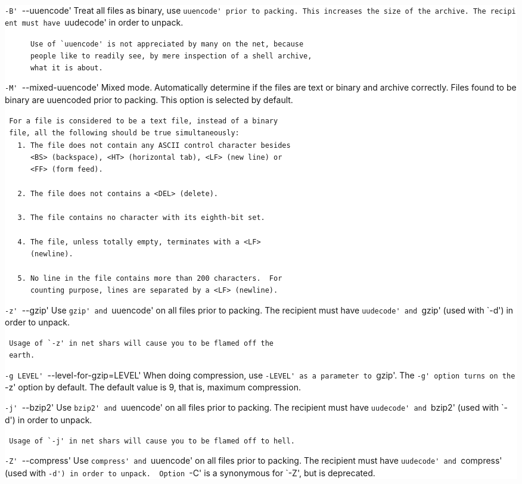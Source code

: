`-B'
`--uuencode'
     Treat all files as binary, use `uuencode' prior to packing. This
     increases the size of the archive. The recipient must have
     `uudecode' in order to unpack.

          Use of `uuencode' is not appreciated by many on the net, because
          people like to readily see, by mere inspection of a shell archive,
          what it is about.

`-M'
`--mixed-uuencode'
     Mixed mode.  Automatically determine if the files are text or
     binary and archive correctly.  Files found to be binary are
     uuencoded prior to packing.  This option is selected by default.

     For a file is considered to be a text file, instead of a binary
     file, all the following should be true simultaneously:
       1. The file does not contain any ASCII control character besides
          <BS> (backspace), <HT> (horizontal tab), <LF> (new line) or
          <FF> (form feed).

       2. The file does not contains a <DEL> (delete).

       3. The file contains no character with its eighth-bit set.

       4. The file, unless totally empty, terminates with a <LF>
          (newline).

       5. No line in the file contains more than 200 characters.  For
          counting purpose, lines are separated by a <LF> (newline).

`-z'
`--gzip'
     Use `gzip' and `uuencode' on all files prior to packing.  The
     recipient must have `uudecode' and `gzip' (used with `-d') in
     order to unpack.

     Usage of `-z' in net shars will cause you to be flamed off the
     earth.

`-g LEVEL'
`--level-for-gzip=LEVEL'
     When doing compression, use `-LEVEL' as a parameter to `gzip'.
     The `-g' option turns on the `-z' option by default.  The default
     value is 9, that is, maximum compression.

`-j'
`--bzip2'
     Use `bzip2' and `uuencode' on all files prior to packing.  The
     recipient must have `uudecode' and `bzip2' (used with `-d') in
     order to unpack.

     Usage of `-j' in net shars will cause you to be flamed off to hell.

`-Z'
`--compress'
     Use `compress' and `uuencode' on all files prior to packing.  The
     recipient must have `uudecode' and `compress' (used with `-d') in
     order to unpack.  Option `-C' is a synonymous for `-Z', but is
     deprecated.

